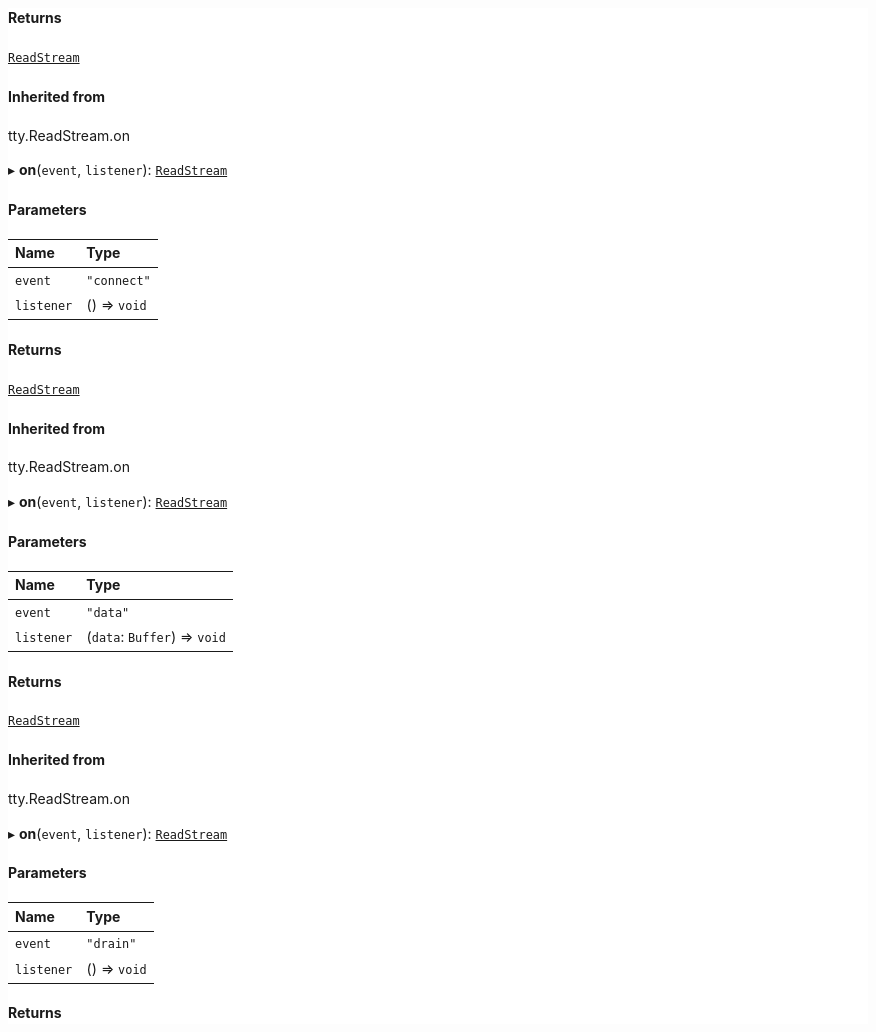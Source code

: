 #### Returns

[`ReadStream`](dev_env.NodeJS.ReadStream.md)

#### Inherited from

tty.ReadStream.on

▸ **on**(`event`, `listener`): [`ReadStream`](dev_env.NodeJS.ReadStream.md)

#### Parameters

| Name | Type |
| :------ | :------ |
| `event` | ``"connect"`` |
| `listener` | () => `void` |

#### Returns

[`ReadStream`](dev_env.NodeJS.ReadStream.md)

#### Inherited from

tty.ReadStream.on

▸ **on**(`event`, `listener`): [`ReadStream`](dev_env.NodeJS.ReadStream.md)

#### Parameters

| Name | Type |
| :------ | :------ |
| `event` | ``"data"`` |
| `listener` | (`data`: `Buffer`) => `void` |

#### Returns

[`ReadStream`](dev_env.NodeJS.ReadStream.md)

#### Inherited from

tty.ReadStream.on

▸ **on**(`event`, `listener`): [`ReadStream`](dev_env.NodeJS.ReadStream.md)

#### Parameters

| Name | Type |
| :------ | :------ |
| `event` | ``"drain"`` |
| `listener` | () => `void` |

#### Returns
